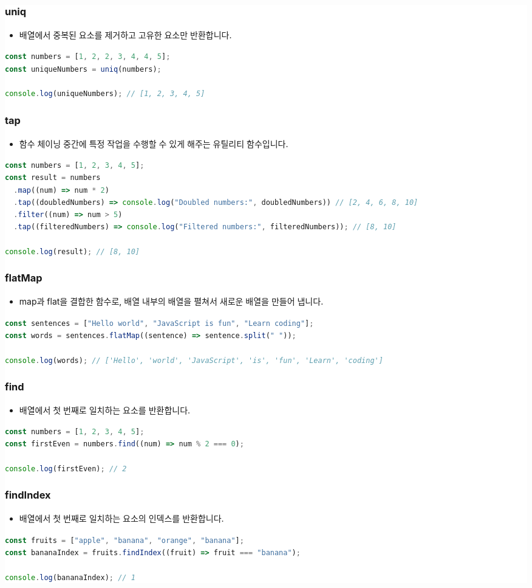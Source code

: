 ### uniq

- 배열에서 중복된 요소를 제거하고 고유한 요소만 반환합니다.

```jsx
const numbers = [1, 2, 2, 3, 4, 4, 5];
const uniqueNumbers = uniq(numbers);

console.log(uniqueNumbers); // [1, 2, 3, 4, 5]
```

### tap

- 함수 체이닝 중간에 특정 작업을 수행할 수 있게 해주는 유틸리티 함수입니다.

```jsx
const numbers = [1, 2, 3, 4, 5];
const result = numbers
  .map((num) => num * 2)
  .tap((doubledNumbers) => console.log("Doubled numbers:", doubledNumbers)) // [2, 4, 6, 8, 10]
  .filter((num) => num > 5)
  .tap((filteredNumbers) => console.log("Filtered numbers:", filteredNumbers)); // [8, 10]

console.log(result); // [8, 10]
```

### flatMap

- map과 flat을 결합한 함수로, 배열 내부의 배열을 펼쳐서 새로운 배열을 만들어 냅니다.

```jsx
const sentences = ["Hello world", "JavaScript is fun", "Learn coding"];
const words = sentences.flatMap((sentence) => sentence.split(" "));

console.log(words); // ['Hello', 'world', 'JavaScript', 'is', 'fun', 'Learn', 'coding']
```

### find

- 배열에서 첫 번째로 일치하는 요소를 반환합니다.

```jsx
const numbers = [1, 2, 3, 4, 5];
const firstEven = numbers.find((num) => num % 2 === 0);

console.log(firstEven); // 2
```

### findIndex

- 배열에서 첫 번째로 일치하는 요소의 인덱스를 반환합니다.

```jsx
const fruits = ["apple", "banana", "orange", "banana"];
const bananaIndex = fruits.findIndex((fruit) => fruit === "banana");

console.log(bananaIndex); // 1
```
